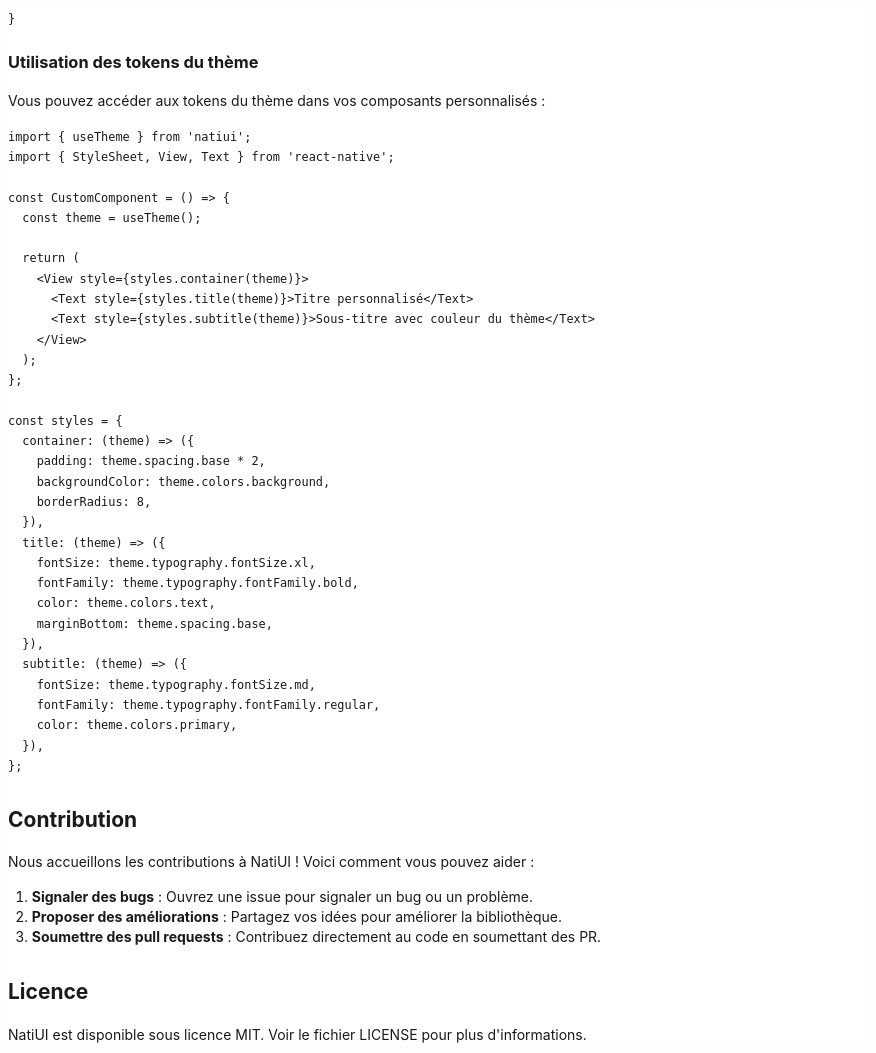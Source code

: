 ```tsx
}
```

### Utilisation des tokens du thème

Vous pouvez accéder aux tokens du thème dans vos composants personnalisés :

```tsx
import { useTheme } from 'natiui';
import { StyleSheet, View, Text } from 'react-native';

const CustomComponent = () => {
  const theme = useTheme();
  
  return (
    <View style={styles.container(theme)}>
      <Text style={styles.title(theme)}>Titre personnalisé</Text>
      <Text style={styles.subtitle(theme)}>Sous-titre avec couleur du thème</Text>
    </View>
  );
};

const styles = {
  container: (theme) => ({
    padding: theme.spacing.base * 2,
    backgroundColor: theme.colors.background,
    borderRadius: 8,
  }),
  title: (theme) => ({
    fontSize: theme.typography.fontSize.xl,
    fontFamily: theme.typography.fontFamily.bold,
    color: theme.colors.text,
    marginBottom: theme.spacing.base,
  }),
  subtitle: (theme) => ({
    fontSize: theme.typography.fontSize.md,
    fontFamily: theme.typography.fontFamily.regular,
    color: theme.colors.primary,
  }),
};
```

## Contribution

Nous accueillons les contributions à NatiUI ! Voici comment vous pouvez aider :

1. **Signaler des bugs** : Ouvrez une issue pour signaler un bug ou un problème.
2. **Proposer des améliorations** : Partagez vos idées pour améliorer la bibliothèque.
3. **Soumettre des pull requests** : Contribuez directement au code en soumettant des PR.

## Licence

NatiUI est disponible sous licence MIT. Voir le fichier LICENSE pour plus d'informations.
